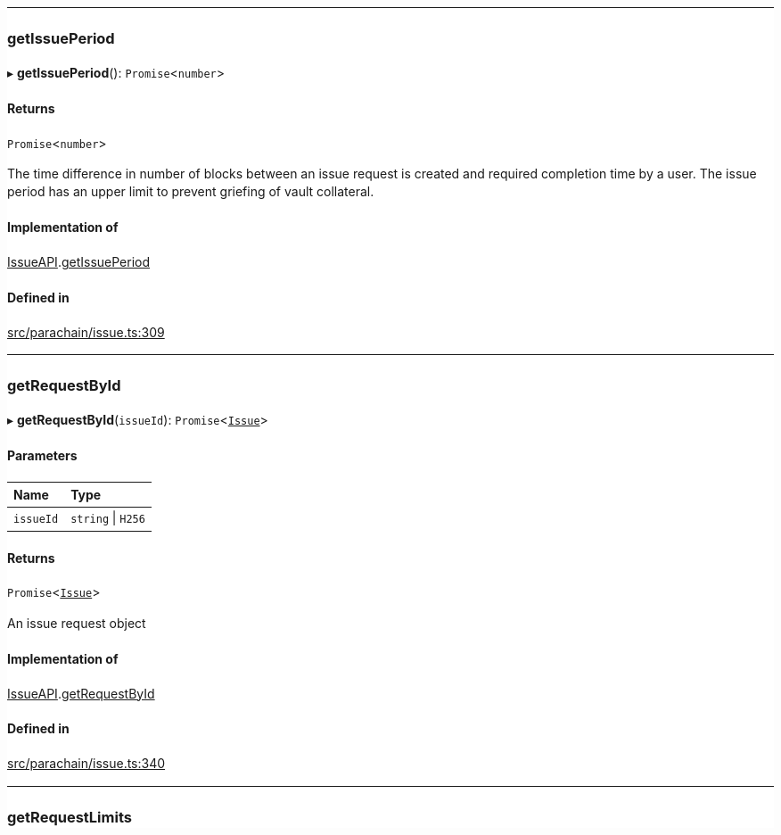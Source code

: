 ___

### <a id="getissueperiod" name="getissueperiod"></a> getIssuePeriod

▸ **getIssuePeriod**(): `Promise`<`number`\>

#### Returns

`Promise`<`number`\>

The time difference in number of blocks between an issue request is created
and required completion time by a user. The issue period has an upper limit
to prevent griefing of vault collateral.

#### Implementation of

[IssueAPI](/interfaces/IssueAPI.md).[getIssuePeriod](/interfaces/IssueAPI.md#getissueperiod)

#### Defined in

[src/parachain/issue.ts:309](https://github.com/interlay/interbtc-api/blob/b81f698/src/parachain/issue.ts#L309)

___

### <a id="getrequestbyid" name="getrequestbyid"></a> getRequestById

▸ **getRequestById**(`issueId`): `Promise`<[`Issue`](/interfaces/Issue.md)\>

#### Parameters

| Name | Type |
| :------ | :------ |
| `issueId` | `string` \| `H256` |

#### Returns

`Promise`<[`Issue`](/interfaces/Issue.md)\>

An issue request object

#### Implementation of

[IssueAPI](/interfaces/IssueAPI.md).[getRequestById](/interfaces/IssueAPI.md#getrequestbyid)

#### Defined in

[src/parachain/issue.ts:340](https://github.com/interlay/interbtc-api/blob/b81f698/src/parachain/issue.ts#L340)

___

### <a id="getrequestlimits" name="getrequestlimits"></a> getRequestLimits
